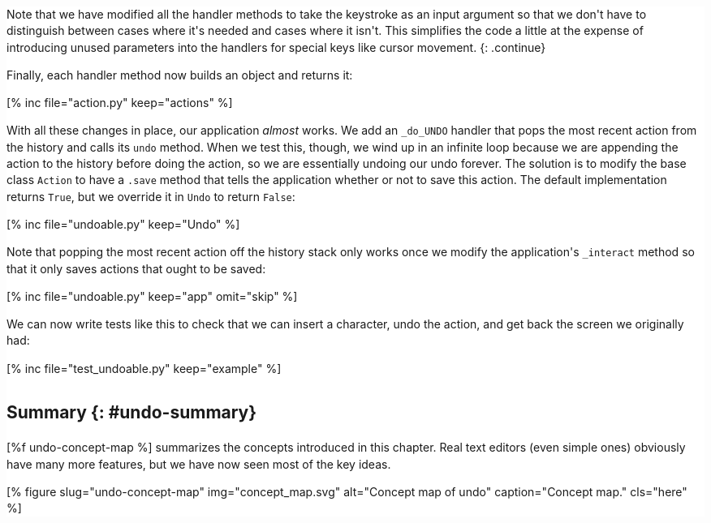 Note that we have modified all the handler methods
to take the keystroke as an input argument
so that we don't have to distinguish between
cases where it's needed and cases where it isn't.
This simplifies the code a little
at the expense of introducing unused parameters into
the handlers for special keys like cursor movement.
{: .continue}

Finally,
each handler method now builds an object and returns it:

[% inc file="action.py" keep="actions" %]

With all these changes in place,
our application *almost* works.
We add an `_do_UNDO` handler that pops the most recent action from the history
and calls its `undo` method.
When we test this,
though,
we wind up in an infinite loop because
we are appending the action to the history before doing the action,
so we are essentially undoing our undo forever.
The solution is to modify the base class `Action` to have a `.save` method
that tells the application whether or not to save this action.
The default implementation returns `True`,
but we override it in `Undo` to return `False`:

[% inc file="undoable.py" keep="Undo" %]

Note that popping the most recent action off the history stack
only works once we modify the application's `_interact` method
so that it only saves actions that ought to be saved:

[% inc file="undoable.py" keep="app" omit="skip" %]

We can now write tests like this to check that we can insert a character,
undo the action,
and get back the screen we originally had:

[% inc file="test_undoable.py" keep="example" %]

## Summary {: #undo-summary}

[%f undo-concept-map %] summarizes the concepts introduced in this chapter.
Real text editors (even simple ones) obviously have many more features,
but we have now seen most of the key ideas.

[% figure
   slug="undo-concept-map"
   img="concept_map.svg"
   alt="Concept map of undo"
   caption="Concept map."
   cls="here"
%]
